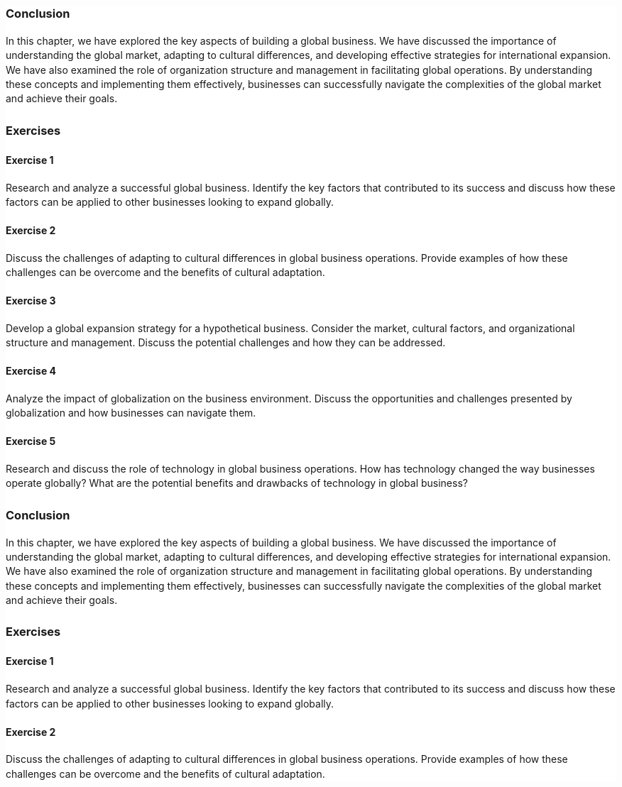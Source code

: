 ### Conclusion

In this chapter, we have explored the key aspects of building a global business. We have discussed the importance of understanding the global market, adapting to cultural differences, and developing effective strategies for international expansion. We have also examined the role of organization structure and management in facilitating global operations. By understanding these concepts and implementing them effectively, businesses can successfully navigate the complexities of the global market and achieve their goals.

### Exercises

#### Exercise 1
Research and analyze a successful global business. Identify the key factors that contributed to its success and discuss how these factors can be applied to other businesses looking to expand globally.

#### Exercise 2
Discuss the challenges of adapting to cultural differences in global business operations. Provide examples of how these challenges can be overcome and the benefits of cultural adaptation.

#### Exercise 3
Develop a global expansion strategy for a hypothetical business. Consider the market, cultural factors, and organizational structure and management. Discuss the potential challenges and how they can be addressed.

#### Exercise 4
Analyze the impact of globalization on the business environment. Discuss the opportunities and challenges presented by globalization and how businesses can navigate them.

#### Exercise 5
Research and discuss the role of technology in global business operations. How has technology changed the way businesses operate globally? What are the potential benefits and drawbacks of technology in global business?

### Conclusion

In this chapter, we have explored the key aspects of building a global business. We have discussed the importance of understanding the global market, adapting to cultural differences, and developing effective strategies for international expansion. We have also examined the role of organization structure and management in facilitating global operations. By understanding these concepts and implementing them effectively, businesses can successfully navigate the complexities of the global market and achieve their goals.

### Exercises

#### Exercise 1
Research and analyze a successful global business. Identify the key factors that contributed to its success and discuss how these factors can be applied to other businesses looking to expand globally.

#### Exercise 2
Discuss the challenges of adapting to cultural differences in global business operations. Provide examples of how these challenges can be overcome and the benefits of cultural adaptation.
